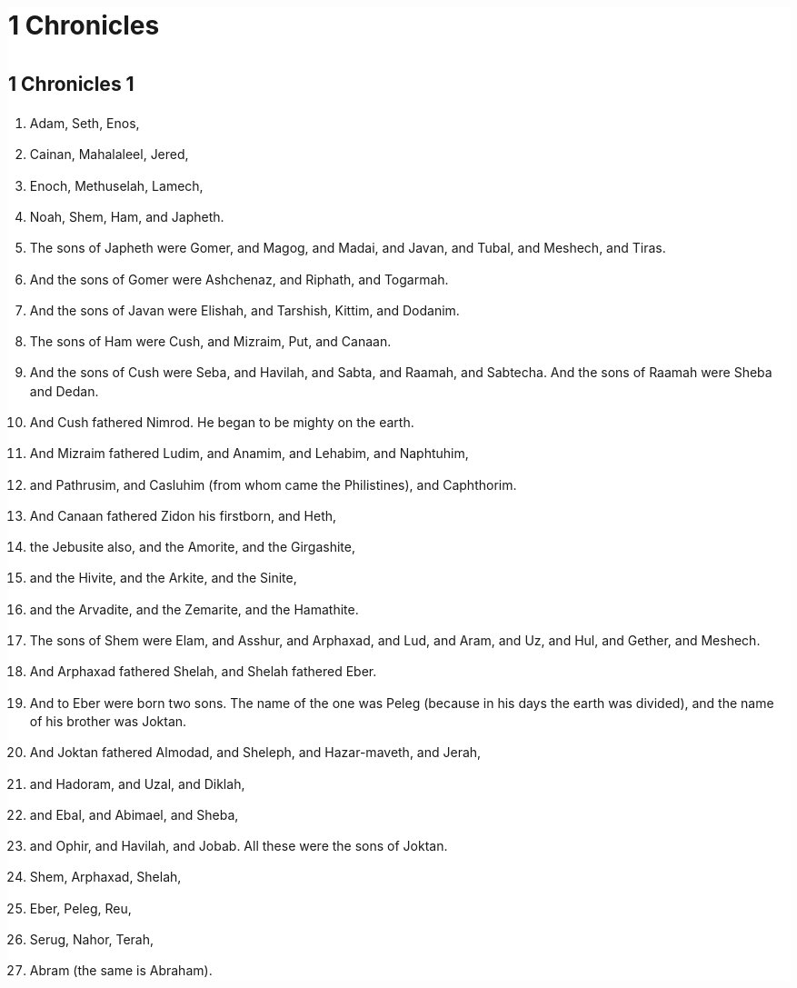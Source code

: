 # 1 Chronicles

## 1 Chronicles 1

1. Adam, Seth, Enos,

2. Cainan, Mahalaleel, Jered,

3. Enoch, Methuselah, Lamech,

4. Noah, Shem, Ham, and Japheth.

5. The sons of Japheth were Gomer, and Magog, and Madai, and Javan, and Tubal, and Meshech, and Tiras.

6. And the sons of Gomer were Ashchenaz, and Riphath, and Togarmah.

7. And the sons of Javan were Elishah, and Tarshish, Kittim, and Dodanim.

8. The sons of Ham were Cush, and Mizraim, Put, and Canaan.

9. And the sons of Cush were Seba, and Havilah, and Sabta, and Raamah, and Sabtecha. And the sons of Raamah were Sheba and Dedan.

10. And Cush fathered Nimrod. He began to be mighty on the earth.

11. And Mizraim fathered Ludim, and Anamim, and Lehabim, and Naphtuhim,

12. and Pathrusim, and Casluhim (from whom came the Philistines), and Caphthorim.

13. And Canaan fathered Zidon his firstborn, and Heth,

14. the Jebusite also, and the Amorite, and the Girgashite,

15. and the Hivite, and the Arkite, and the Sinite,

16. and the Arvadite, and the Zemarite, and the Hamathite.

17. The sons of Shem were Elam, and Asshur, and Arphaxad, and Lud, and Aram, and Uz, and Hul, and Gether, and Meshech.

18. And Arphaxad fathered Shelah, and Shelah fathered Eber.

19. And to Eber were born two sons. The name of the one was Peleg (because in his days the earth was divided), and the name of his brother was Joktan.

20. And Joktan fathered Almodad, and Sheleph, and Hazar-maveth, and Jerah,

21. and Hadoram, and Uzal, and Diklah,

22. and Ebal, and Abimael, and Sheba,

23. and Ophir, and Havilah, and Jobab. All these were the sons of Joktan.

24. Shem, Arphaxad, Shelah,

25. Eber, Peleg, Reu,

26. Serug, Nahor, Terah,

27. Abram (the same is Abraham).   
